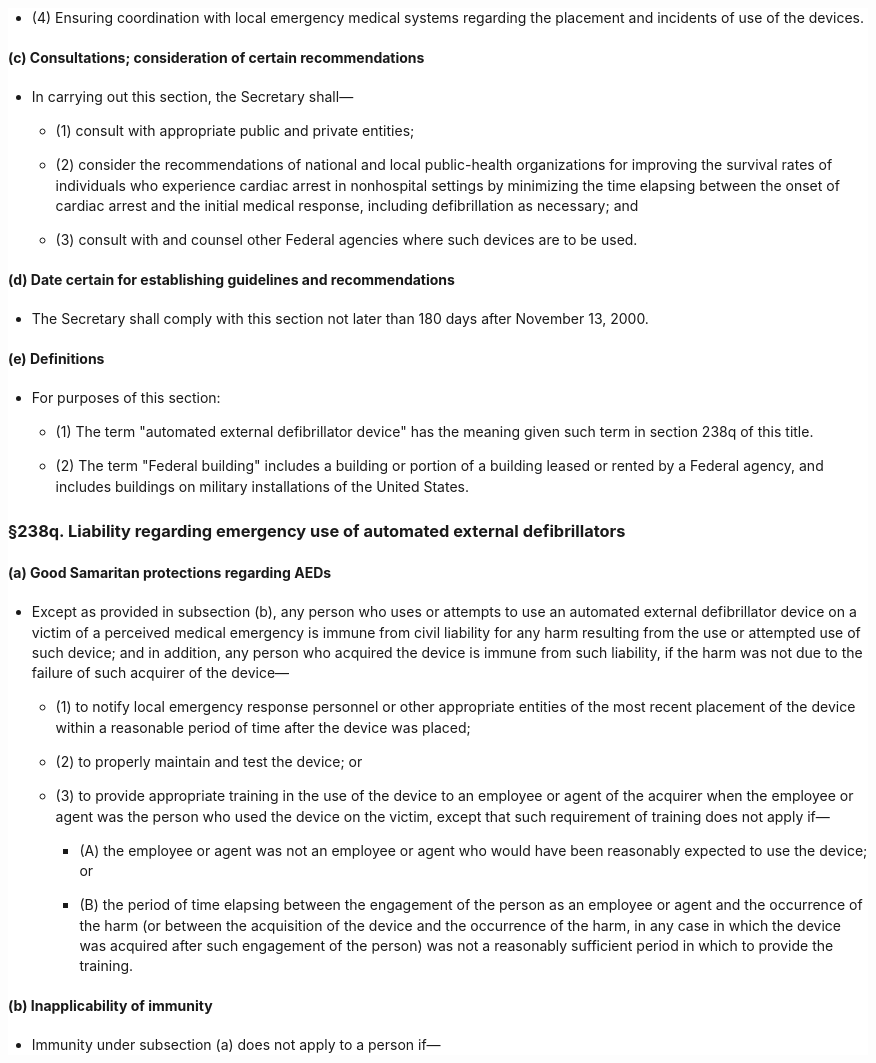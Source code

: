   * (4) Ensuring coordination with local emergency medical systems regarding the placement and incidents of use of the devices.

#### (c) Consultations; consideration of certain recommendations
* In carrying out this section, the Secretary shall—

  * (1) consult with appropriate public and private entities;

  * (2) consider the recommendations of national and local public-health organizations for improving the survival rates of individuals who experience cardiac arrest in nonhospital settings by minimizing the time elapsing between the onset of cardiac arrest and the initial medical response, including defibrillation as necessary; and

  * (3) consult with and counsel other Federal agencies where such devices are to be used.

#### (d) Date certain for establishing guidelines and recommendations
* The Secretary shall comply with this section not later than 180 days after November 13, 2000.

#### (e) Definitions
* For purposes of this section:

  * (1) The term "automated external defibrillator device" has the meaning given such term in section 238q of this title.

  * (2) The term "Federal building" includes a building or portion of a building leased or rented by a Federal agency, and includes buildings on military installations of the United States.

### §238q. Liability regarding emergency use of automated external defibrillators
#### (a) Good Samaritan protections regarding AEDs
* Except as provided in subsection (b), any person who uses or attempts to use an automated external defibrillator device on a victim of a perceived medical emergency is immune from civil liability for any harm resulting from the use or attempted use of such device; and in addition, any person who acquired the device is immune from such liability, if the harm was not due to the failure of such acquirer of the device—

  * (1) to notify local emergency response personnel or other appropriate entities of the most recent placement of the device within a reasonable period of time after the device was placed;

  * (2) to properly maintain and test the device; or

  * (3) to provide appropriate training in the use of the device to an employee or agent of the acquirer when the employee or agent was the person who used the device on the victim, except that such requirement of training does not apply if—

    * (A) the employee or agent was not an employee or agent who would have been reasonably expected to use the device; or

    * (B) the period of time elapsing between the engagement of the person as an employee or agent and the occurrence of the harm (or between the acquisition of the device and the occurrence of the harm, in any case in which the device was acquired after such engagement of the person) was not a reasonably sufficient period in which to provide the training.

#### (b) Inapplicability of immunity
* Immunity under subsection (a) does not apply to a person if—
